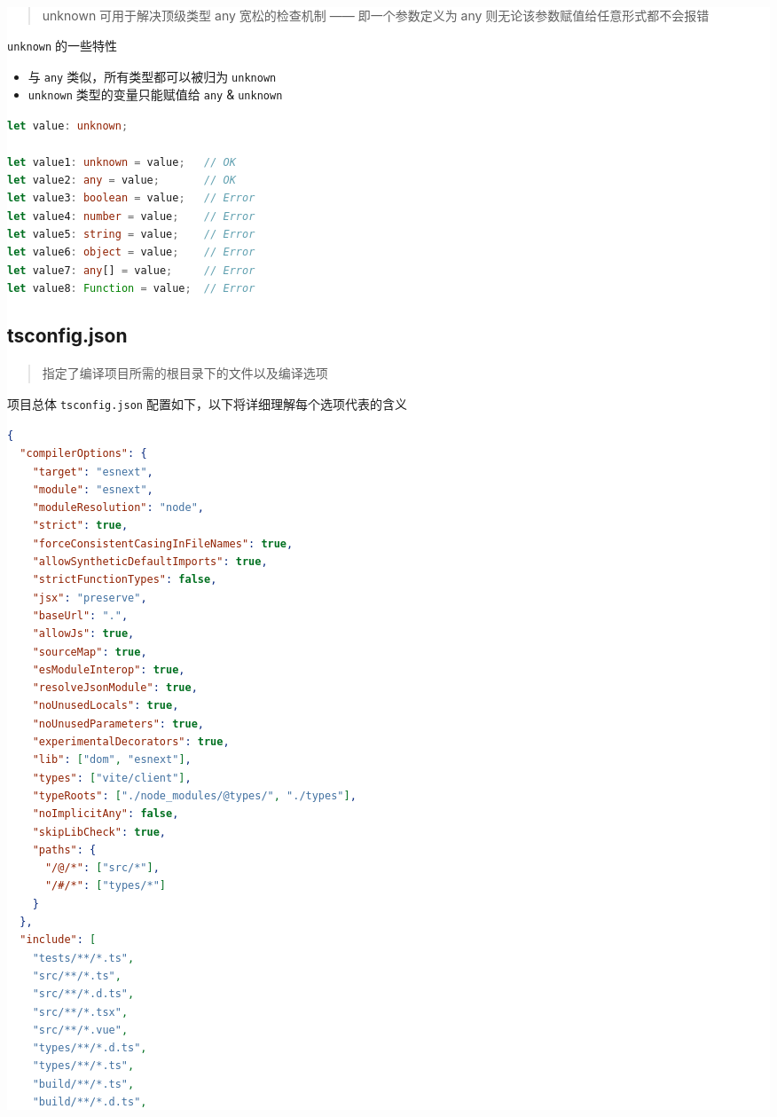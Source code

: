 > unknown 可用于解决顶级类型 any 宽松的检查机制 —— 即一个参数定义为 any 则无论该参数赋值给任意形式都不会报错

`unknown` 的一些特性

- 与 `any` 类似，所有类型都可以被归为 `unknown`
- `unknown` 类型的变量只能赋值给 `any` & `unknown`

```ts
let value: unknown;

let value1: unknown = value;   // OK
let value2: any = value;       // OK
let value3: boolean = value;   // Error
let value4: number = value;    // Error
let value5: string = value;    // Error
let value6: object = value;    // Error
let value7: any[] = value;     // Error
let value8: Function = value;  // Error
```



## tsconfig.json

> 指定了编译项目所需的根目录下的文件以及编译选项

项目总体 `tsconfig.json` 配置如下，以下将详细理解每个选项代表的含义

```json
{
  "compilerOptions": {
    "target": "esnext",
    "module": "esnext",
    "moduleResolution": "node",
    "strict": true,
    "forceConsistentCasingInFileNames": true,
    "allowSyntheticDefaultImports": true,
    "strictFunctionTypes": false,
    "jsx": "preserve",
    "baseUrl": ".",
    "allowJs": true,
    "sourceMap": true,
    "esModuleInterop": true,
    "resolveJsonModule": true,
    "noUnusedLocals": true,
    "noUnusedParameters": true,
    "experimentalDecorators": true,
    "lib": ["dom", "esnext"],
    "types": ["vite/client"],
    "typeRoots": ["./node_modules/@types/", "./types"],
    "noImplicitAny": false,
    "skipLibCheck": true,
    "paths": {
      "/@/*": ["src/*"],
      "/#/*": ["types/*"]
    }
  },
  "include": [
    "tests/**/*.ts",
    "src/**/*.ts",
    "src/**/*.d.ts",
    "src/**/*.tsx",
    "src/**/*.vue",
    "types/**/*.d.ts",
    "types/**/*.ts",
    "build/**/*.ts",
    "build/**/*.d.ts",
```